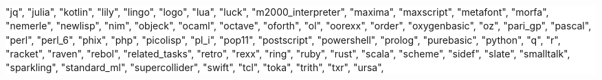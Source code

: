   "jq",
  "julia",
  "kotlin",
  "lily",
  "lingo",
  "logo",
  "lua",
  "luck",
  "m2000_interpreter",
  "maxima",
  "maxscript",
  "metafont",
  "morfa",
  "nemerle",
  "newlisp",
  "nim",
  "objeck",
  "ocaml",
  "octave",
  "oforth",
  "ol",
  "oorexx",
  "order",
  "oxygenbasic",
  "oz",
  "pari_gp",
  "pascal",
  "perl",
  "perl_6",
  "phix",
  "php",
  "picolisp",
  "pl_i",
  "pop11",
  "postscript",
  "powershell",
  "prolog",
  "purebasic",
  "python",
  "q",
  "r",
  "racket",
  "raven",
  "rebol",
  "related_tasks",
  "retro",
  "rexx",
  "ring",
  "ruby",
  "rust",
  "scala",
  "scheme",
  "sidef",
  "slate",
  "smalltalk",
  "sparkling",
  "standard_ml",
  "supercollider",
  "swift",
  "tcl",
  "toka",
  "trith",
  "txr",
  "ursa",